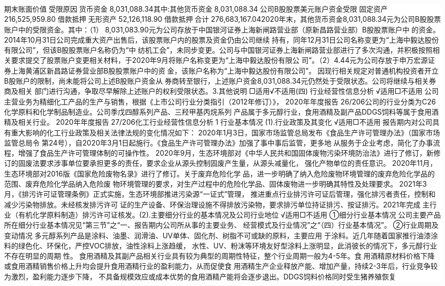 期末账面价值
受限原因
货币资金
8,031,088.34其中:其他货币资金
8,031,088.34
公司B股股票美元账户资金受限
固定资产
216,525,959.80
借款抵押
无形资产
52,126,118.90
借款抵押
合计
276,683,167.042020年末，其他货币资金8,031,088.34元为公司B股股票账户中的受限资金。其中：（1）
8,031,083.90元为公司存放于中国银河证券上海新闸路营业部（原新昌路营业部）B股股票账户中
的资金。2014年10月31日公司完成重大资产出售后，该股票账户内的股票及资金仍由公司继续
持有，同年12月31日公司名称变更为“上海中毅达股份有限公司”，但该B股股票账户名称仍为“中
纺机工会”，未同步变更。公司与中国银河证券上海新闸路营业部进行了多次沟通，并积极按照相
关要求提交了股票账户变更相关材料，于2020年9月将账户名称变更为“上海中毅达股份有限公
司”。（2）4.44元为公司存放于申万宏源证券上海黄浦区新昌路证券营业部B股股票账户中的资
金，该账户名称为“上海中毅达股份有限公司”。
因现行相关规定对普通机构投资者开立B股账户的限制，尚未能将公司上述B股账户资金从
券商转至银行，上述账户资金8,031,088.34元仍然处于受限状态。公司将继续与相关券商及相关
部门进行沟通，争取尽早解除上述账户的权利受限状态。3.其他说明
□适用√不适用(四)
行业经营性信息分析
√适用□不适用
公司主营业务为精细化工产品的生产与销售，根据《上市公司行业分类指引（2012年修订）》，
2020年年度报告
26/206公司的行业分类为C26化学原料和化学制品制造业。公司季戊四醇系列产品、三羟甲基丙烷系列
产品属于多元醇行业，食用酒精及副产品DDGS饲料等属于食用酒精及相关行业。
2020年年度报告
27/206化工行业经营性信息分析
1
行业基本情况
(1).行业政策及其变化
√适用□不适用
报告期内对公司具有重大影响的化工行业政策及相关法律法规的变化情况如下：
2020年1月3日，国家市场监管总局发布《食品生产许可管理办法》（国家市场监管总局令
第24号），自2020年3月1日起施行。《食品生产许可管理办法》加强了事中事后监管，更多地
从服务于企业考虑，简化了办事流程，增强了食品生产许可管理体制的可操作性。
2020年9月，生态环境部对《中华人民共和国固体废物污染环境防治法》进行了修订，新修
订的固废法要求涉事单位要承担更多的责任，要求企业从源头控制固废产生量，从源头减量化，
强化产物单位的责任意识。
2020年11月，生态环境部对2016版《国家危险废物名录》进行了修订。关于废弃危险化学
品，进一步明确了纳入危险废物环境管理的废弃危险化学品的范围、废弃危险化学品纳入危险废
物环境管理的要求，对生产过程中的危险化学品、固体废物进一步明确其特性及处理要求。
2021年3月，《排污许可证管理条例》正式实施，生态环境部推进污染源“一证式”管理，
推进重点行业排污许可证后管理，强化排污者责任，控制和减少污染物排放。未经核发排污许可
证的生产设备、环保治理设施不得排放污染物，要求排污单位持证排污、按证排污。2021年完成
主行业（有机化学原料制造）排污许可证核发。(2).主要细分行业的基本情况及公司行业地位
√适用□不适用
①细分行业基本情况
公司主要产品所在细分行业基本情况见“第三节”之“一、报告期内公司所从事的主要业务、
经营模式及行业情况”之“（四）行业基本情况”。
②行业周期及变动情况
多元醇系列产品是涂料、油墨、润滑油、UV单体、固化剂、树脂不可或缺的原料，主要应用
于涂料。近几年随着国家推行油漆涂料的绿色化、环保化，严控VOC排放，油性涂料上涨趋缓，
水性、UV、粉沫等环境友好型涂料上涨明显，此消彼长的情况下，多元醇行业不存在明显的周期
性。
食用酒精及其副产品相关行业具有较为典型的周期性特征，整个行业周期一般为4-5年。食
用酒精原材料价格下降或食用酒精销售价格上升均会提升食用酒精行业的盈利能力，从而促使食
用酒精生产企业释放产能、增加产量，持续2-3年后，行业竞争较为激烈，盈利能力逐步下降，
不具备规模效应或成本优势的食用酒精产能将会逐步退出。DDGS饲料价格同时受生猪养殖恢复